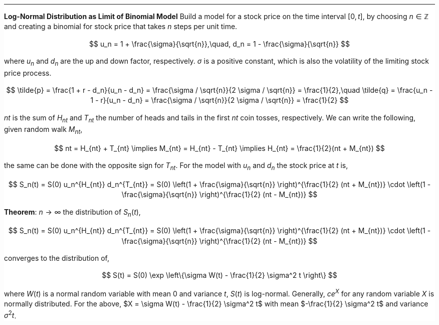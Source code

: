 


------------------------------------------------------------------------

**Log-Normal Distribution as Limit of Binomial Model**
Build a model for a stock price on the time interval $[0, t]$, by choosing $n \in \mathbb{Z}$ and creating a binomial for stock price that takes $n$ steps per unit time. 


$$
u_n = 1 + \frac{\sigma}{\sqrt{n}},\quad, d_n = 1 - \frac{\sigma}{\sqrt{n}}
$$


where $u_n$ and $d_n$ are the up and down factor, respectively. $\sigma$ is a positive constant, which is also the volatility of the limiting stock price process. 


$$
\tilde{p} = \frac{1 + r - d_n}{u_n - d_n} = \frac{\sigma / \sqrt{n}}{2 \sigma / \sqrt{n}} = \frac{1}{2},\quad \tilde{q} = \frac{u_n - 1 - r}{u_n - d_n} = \frac{\sigma / \sqrt{n}}{2 \sigma / \sqrt{n}} = \frac{1}{2}
$$


$nt$ is the sum of $H_{nt}$ and $T_{nt}$ the number of heads and tails in the first $nt$ coin tosses, respectively. We can write the following, given random walk $M_{nt}$,


$$
nt = H_{nt} + T_{nt} \implies M_{nt} = H_{nt} - T_{nt} \implies H_{nt} = \frac{1}{2}(nt + M_{nt})
$$


the same can be done with the opposite sign for $T_{nt}$. 
For the model with $u_n$ and $d_n$ the stock price at $t$ is,


$$
S_n(t) = S(0) u_n^{H_{nt}} d_n^{T_{nt}} = S(0) \left(1 + \frac{\sigma}{\sqrt{n}} \right)^{\frac{1}{2} (nt + M_{nt})} \cdot \left(1 - \frac{\sigma}{\sqrt{n}} \right)^{\frac{1}{2} (nt - M_{nt})}
$$


**Theorem**: $n \rightarrow \infty$ the distribution of $S_n(t)$, 


$$
S_n(t) = S(0) u_n^{H_{nt}} d_n^{T_{nt}} = S(0) \left(1 + \frac{\sigma}{\sqrt{n}} \right)^{\frac{1}{2} (nt + M_{nt})} \cdot \left(1 - \frac{\sigma}{\sqrt{n}} \right)^{\frac{1}{2} (nt - M_{nt})}
$$


converges to the distribution of,


$$
S(t) = S(0) \exp \left\{\sigma W(t) - \frac{1}{2} \sigma^2 t \right\}
$$


where $W(t)$ is a normal random variable with mean 0 and variance $t$, $S(t)$ is log-normal. Generally, $ce^X$ for any random variable $X$ is normally distributed. For the above,  $X = \sigma W(t) - \frac{1}{2} \sigma^2 t$ with mean $-\frac{1}{2} \sigma^2 t$ and variance $\sigma^2 t$. 
